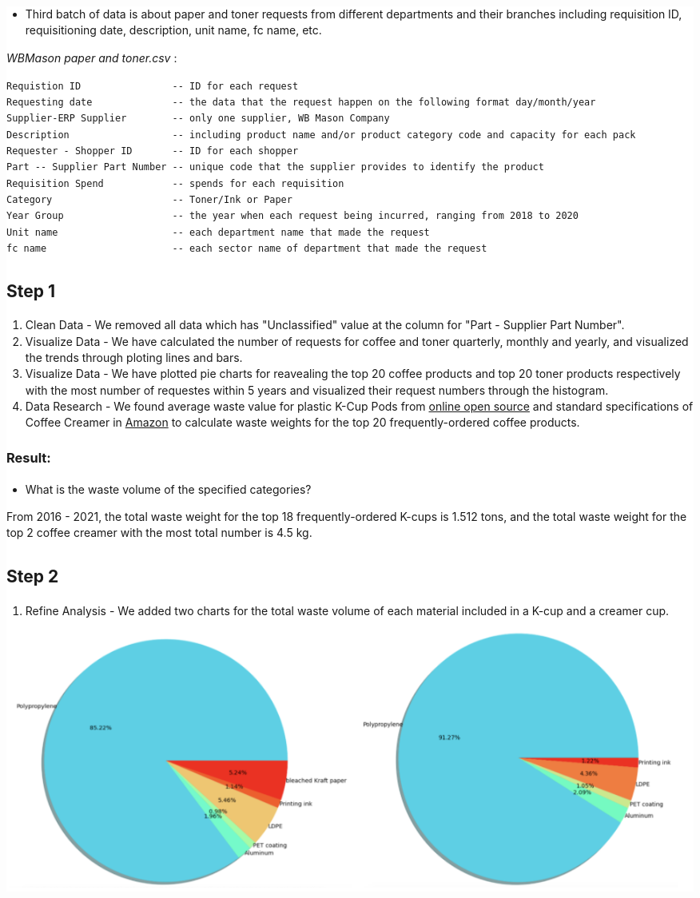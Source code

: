 * Third batch of data is about paper and toner requests from different departments and their branches including requisition ID, requisitioning date, description, unit name, fc name, etc.

 *WBMason paper and toner.csv* :
 ```
 Requistion ID                -- ID for each request
 Requesting date              -- the data that the request happen on the following format day/month/year
 Supplier-ERP Supplier        -- only one supplier, WB Mason Company
 Description                  -- including product name and/or product category code and capacity for each pack
 Requester - Shopper ID       -- ID for each shopper
 Part -- Supplier Part Number -- unique code that the supplier provides to identify the product
 Requisition Spend            -- spends for each requisition
 Category                     -- Toner/Ink or Paper
 Year Group                   -- the year when each request being incurred, ranging from 2018 to 2020
 Unit name                    -- each department name that made the request
 fc name                      -- each sector name of department that made the request
 ```

## Step 1

1. Clean Data - We removed all data which has "Unclassified" value at the column for "Part - Supplier Part Number".
2. Visualize Data - We have calculated the number of requests for coffee and toner quarterly, monthly and yearly, and visualized the trends through ploting lines and bars.
3. Visualize Data - We have plotted pie charts for reavealing the top 20 coffee products and top 20 toner products respectively with the most number of requestes within 5 years and visualized their request numbers through the histogram.
4. Data Research - We found average waste value for plastic K-Cup Pods from [online open source](https://www.nature.com/articles/s41598-020-65058-1/tables/3) and standard specifications of Coffee Creamer in [Amazon](https://www.amazon.com/International-Delight-102042-Coffee-Inspirations/dp/B0081V0BRM) to calculate waste weights for the top 20 frequently-ordered coffee products.

### Result: 
* What is the waste volume of the specified categories?

 From 2016 - 2021, the total waste weight for the top 18 frequently-ordered K-cups is 1.512 tons, and the total waste weight for the top 2 coffee creamer with the most total number is 4.5 kg.

## Step 2

1. Refine Analysis - We added two charts for the total waste volume of each material included in a K-cup and a creamer cup.

![](./image/k-cup&creamer-components-distribution.png)
